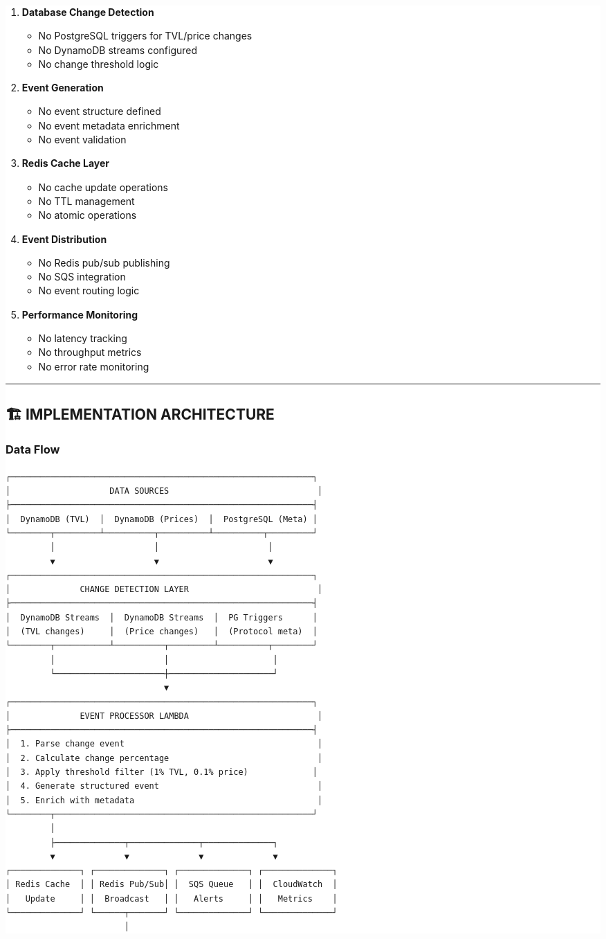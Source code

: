 1. **Database Change Detection**
   - No PostgreSQL triggers for TVL/price changes
   - No DynamoDB streams configured
   - No change threshold logic

2. **Event Generation**
   - No event structure defined
   - No event metadata enrichment
   - No event validation

3. **Redis Cache Layer**
   - No cache update operations
   - No TTL management
   - No atomic operations

4. **Event Distribution**
   - No Redis pub/sub publishing
   - No SQS integration
   - No event routing logic

5. **Performance Monitoring**
   - No latency tracking
   - No throughput metrics
   - No error rate monitoring

---

## 🏗️ **IMPLEMENTATION ARCHITECTURE**

### **Data Flow**

```
┌─────────────────────────────────────────────────────────────┐
│                    DATA SOURCES                              │
├─────────────────────────────────────────────────────────────┤
│  DynamoDB (TVL)  │  DynamoDB (Prices)  │  PostgreSQL (Meta) │
└────────┬─────────┴──────────┬──────────┴──────────┬─────────┘
         │                    │                      │
         ▼                    ▼                      ▼
┌─────────────────────────────────────────────────────────────┐
│              CHANGE DETECTION LAYER                          │
├─────────────────────────────────────────────────────────────┤
│  DynamoDB Streams  │  DynamoDB Streams  │  PG Triggers      │
│  (TVL changes)     │  (Price changes)   │  (Protocol meta)  │
└────────┬───────────┴──────────┬─────────┴──────────┬────────┘
         │                      │                     │
         └──────────────────────┼─────────────────────┘
                                ▼
┌─────────────────────────────────────────────────────────────┐
│              EVENT PROCESSOR LAMBDA                          │
├─────────────────────────────────────────────────────────────┤
│  1. Parse change event                                       │
│  2. Calculate change percentage                              │
│  3. Apply threshold filter (1% TVL, 0.1% price)             │
│  4. Generate structured event                                │
│  5. Enrich with metadata                                     │
└────────┬────────────────────────────────────────────────────┘
         │
         ├──────────────┬──────────────┬──────────────┐
         ▼              ▼              ▼              ▼
┌──────────────┐ ┌──────────────┐ ┌──────────────┐ ┌──────────────┐
│ Redis Cache  │ │ Redis Pub/Sub│ │  SQS Queue   │ │  CloudWatch  │
│   Update     │ │  Broadcast   │ │   Alerts     │ │   Metrics    │
└──────────────┘ └──────┬───────┘ └──────────────┘ └──────────────┘
                        │
```